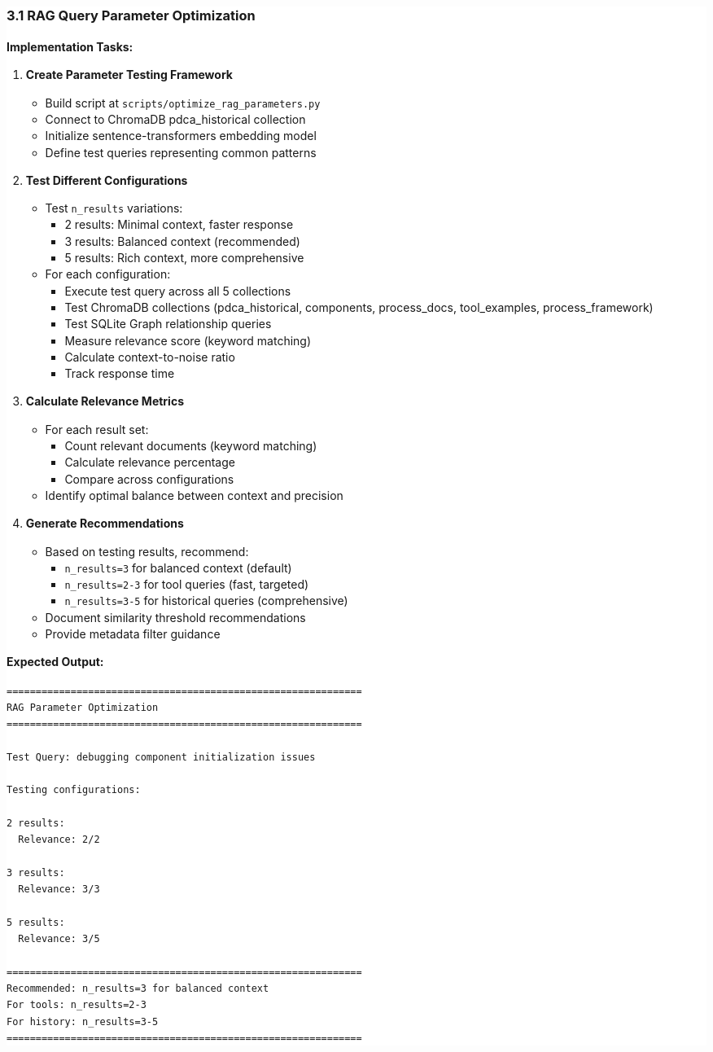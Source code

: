 ### 3.1 RAG Query Parameter Optimization

**Implementation Tasks:**

1. **Create Parameter Testing Framework**
   - Build script at `scripts/optimize_rag_parameters.py`
   - Connect to ChromaDB pdca_historical collection
   - Initialize sentence-transformers embedding model
   - Define test queries representing common patterns

2. **Test Different Configurations**
   - Test `n_results` variations:
     - 2 results: Minimal context, faster response
     - 3 results: Balanced context (recommended)
     - 5 results: Rich context, more comprehensive
   - For each configuration:
     - Execute test query across all 5 collections
     - Test ChromaDB collections (pdca_historical, components, process_docs, tool_examples, process_framework)
     - Test SQLite Graph relationship queries
     - Measure relevance score (keyword matching)
     - Calculate context-to-noise ratio
     - Track response time

3. **Calculate Relevance Metrics**
   - For each result set:
     - Count relevant documents (keyword matching)
     - Calculate relevance percentage
     - Compare across configurations
   - Identify optimal balance between context and precision

4. **Generate Recommendations**
   - Based on testing results, recommend:
     - `n_results=3` for balanced context (default)
     - `n_results=2-3` for tool queries (fast, targeted)
     - `n_results=3-5` for historical queries (comprehensive)
   - Document similarity threshold recommendations
   - Provide metadata filter guidance

**Expected Output:**

```
=============================================================
RAG Parameter Optimization
=============================================================

Test Query: debugging component initialization issues

Testing configurations:

2 results:
  Relevance: 2/2

3 results:
  Relevance: 3/3

5 results:
  Relevance: 3/5

=============================================================
Recommended: n_results=3 for balanced context
For tools: n_results=2-3
For history: n_results=3-5
=============================================================
```
